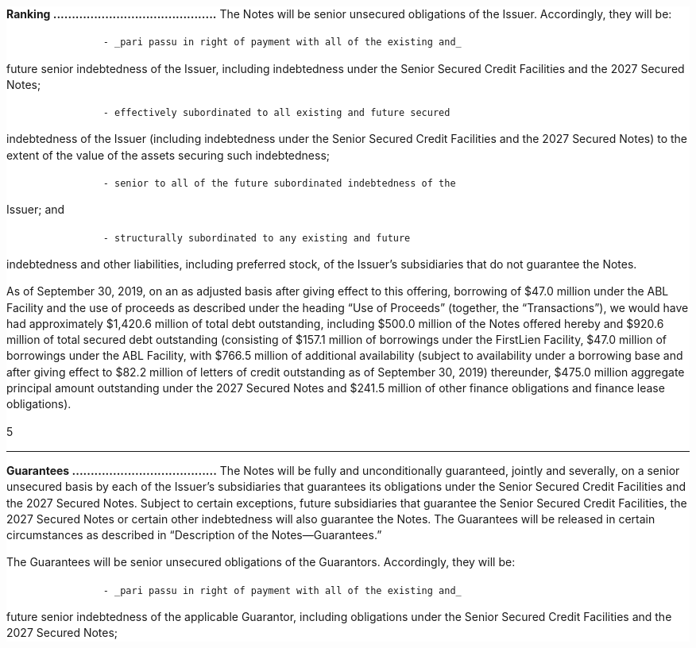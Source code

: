 **Ranking ............................................** The Notes will be senior unsecured obligations of the Issuer.
Accordingly, they will be:

                     - _pari passu in right of payment with all of the existing and_
future senior indebtedness of the Issuer, including
indebtedness under the Senior Secured Credit Facilities and
the 2027 Secured Notes;

                     - effectively subordinated to all existing and future secured
indebtedness of the Issuer (including indebtedness under the
Senior Secured Credit Facilities and the 2027 Secured Notes)
to the extent of the value of the assets securing such
indebtedness;

                     - senior to all of the future subordinated indebtedness of the
Issuer; and

                     - structurally subordinated to any existing and future
indebtedness and other liabilities, including preferred stock,
of the Issuer’s subsidiaries that do not guarantee the Notes.

As of September 30, 2019, on an as adjusted basis after giving effect to
this offering, borrowing of $47.0 million under the ABL Facility and the
use of proceeds as described under the heading “Use of Proceeds”
(together, the “Transactions”), we would have had approximately
$1,420.6 million of total debt outstanding, including $500.0 million of
the Notes offered hereby and $920.6 million of total secured debt
outstanding (consisting of $157.1 million of borrowings under the FirstLien Facility, $47.0 million of borrowings under the ABL Facility, with
$766.5 million of additional availability (subject to availability under a
borrowing base and after giving effect to $82.2 million of letters of credit
outstanding as of September 30, 2019) thereunder, $475.0 million
aggregate principal amount outstanding under the 2027 Secured Notes
and $241.5 million of other finance obligations and finance lease
obligations).

5


-----

**Guarantees .......................................** The Notes will be fully and unconditionally guaranteed, jointly and
severally, on a senior unsecured basis by each of the Issuer’s subsidiaries
that guarantees its obligations under the Senior Secured Credit Facilities
and the 2027 Secured Notes. Subject to certain exceptions, future
subsidiaries that guarantee the Senior Secured Credit Facilities, the 2027
Secured Notes or certain other indebtedness will also guarantee the
Notes. The Guarantees will be released in certain circumstances as
described in “Description of the Notes—Guarantees.”

The Guarantees will be senior unsecured obligations of the Guarantors.
Accordingly, they will be:

                     - _pari passu in right of payment with all of the existing and_
future senior indebtedness of the applicable Guarantor,
including obligations under the Senior Secured Credit
Facilities and the 2027 Secured Notes;
